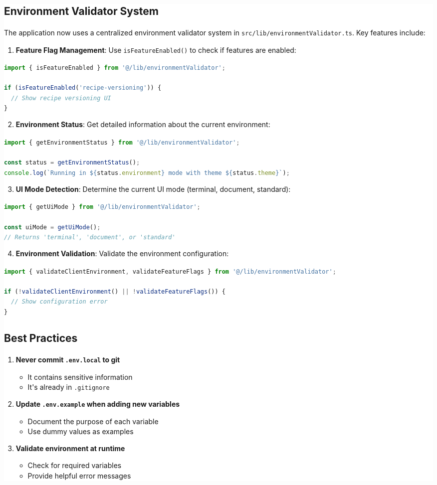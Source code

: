 ## Environment Validator System

The application now uses a centralized environment validator system in `src/lib/environmentValidator.ts`. Key features include:

1. **Feature Flag Management**: Use `isFeatureEnabled()` to check if features are enabled:

```typescript
import { isFeatureEnabled } from '@/lib/environmentValidator';

if (isFeatureEnabled('recipe-versioning')) {
  // Show recipe versioning UI
}
```

2. **Environment Status**: Get detailed information about the current environment:

```typescript
import { getEnvironmentStatus } from '@/lib/environmentValidator';

const status = getEnvironmentStatus();
console.log(`Running in ${status.environment} mode with theme ${status.theme}`);
```

3. **UI Mode Detection**: Determine the current UI mode (terminal, document, standard):

```typescript
import { getUiMode } from '@/lib/environmentValidator';

const uiMode = getUiMode();
// Returns 'terminal', 'document', or 'standard'
```

4. **Environment Validation**: Validate the environment configuration:

```typescript
import { validateClientEnvironment, validateFeatureFlags } from '@/lib/environmentValidator';

if (!validateClientEnvironment() || !validateFeatureFlags()) {
  // Show configuration error
}
```

## Best Practices

1. **Never commit `.env.local` to git**
   - It contains sensitive information
   - It's already in `.gitignore`

2. **Update `.env.example` when adding new variables**
   - Document the purpose of each variable
   - Use dummy values as examples

3. **Validate environment at runtime**
   - Check for required variables
   - Provide helpful error messages
